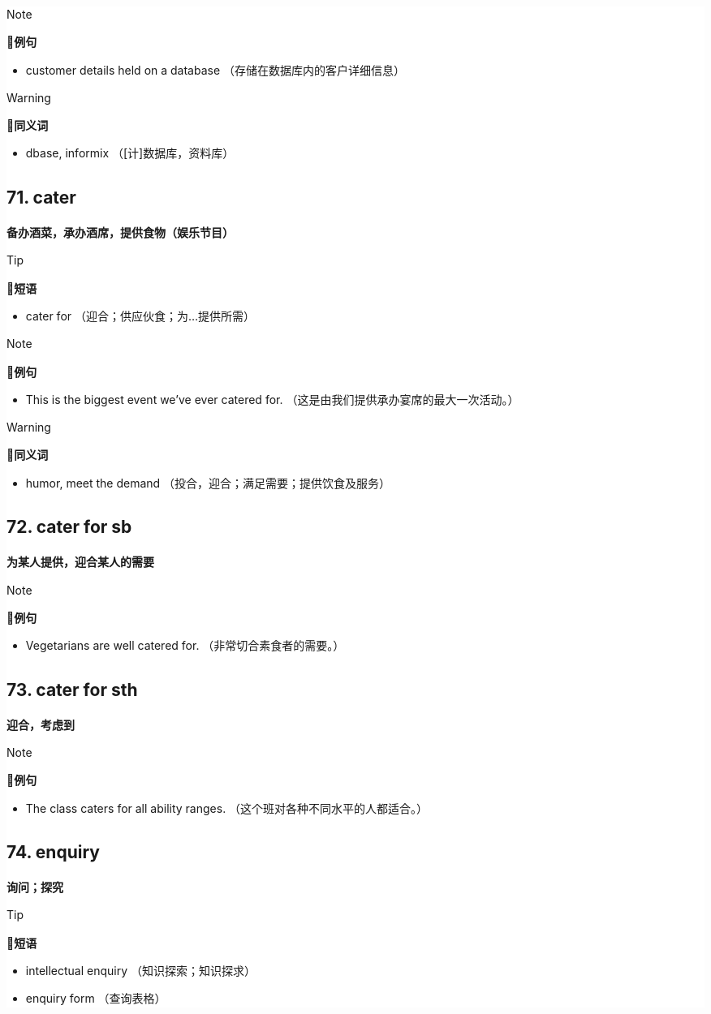 > [!NOTE]
> **🎤例句**
> - customer details held on a database （存储在数据库内的客户详细信息）
>

> [!WARNING]
> **🤔同义词**
> - dbase, informix （[计]数据库，资料库）
>

## 71. cater

**备办酒菜，承办酒席，提供食物（娱乐节目）**

> [!TIP]
> **🤩短语**
> - cater for （迎合；供应伙食；为…提供所需）
>

> [!NOTE]
> **🎤例句**
> - This is the biggest event we’ve ever catered for. （这是由我们提供承办宴席的最大一次活动。）
>

> [!WARNING]
> **🤔同义词**
> - humor, meet the demand （投合，迎合；满足需要；提供饮食及服务）
>

## 72. cater for sb

**为某人提供，迎合某人的需要**

> [!NOTE]
> **🎤例句**
> - Vegetarians are well catered for. （非常切合素食者的需要。）
>

## 73. cater for sth

**迎合，考虑到**

> [!NOTE]
> **🎤例句**
> - The class caters for all ability ranges. （这个班对各种不同水平的人都适合。）
>

## 74. enquiry

**询问；探究**

> [!TIP]
> **🤩短语**
> - intellectual enquiry （知识探索；知识探求）
>
> - enquiry form （查询表格）
>

